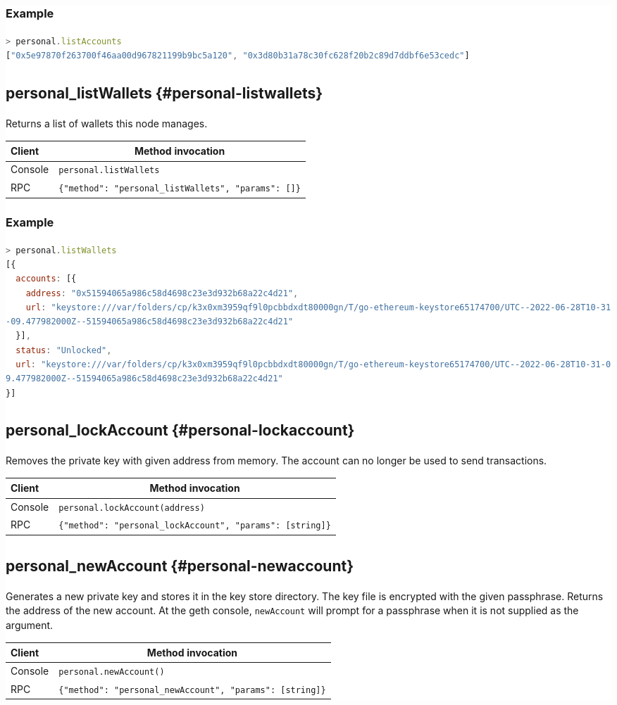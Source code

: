 ### Example

```javascript
> personal.listAccounts
["0x5e97870f263700f46aa00d967821199b9bc5a120", "0x3d80b31a78c30fc628f20b2c89d7ddbf6e53cedc"]
```

## personal_listWallets {#personal-listwallets}

Returns a list of wallets this node manages.

| Client  | Method invocation                                  |
| :------ | -------------------------------------------------- |
| Console | `personal.listWallets`                             |
| RPC     | `{"method": "personal_listWallets", "params": []}` |

### Example

```javascript
> personal.listWallets
[{
  accounts: [{
    address: "0x51594065a986c58d4698c23e3d932b68a22c4d21",
    url: "keystore:///var/folders/cp/k3x0xm3959qf9l0pcbbdxdt80000gn/T/go-ethereum-keystore65174700/UTC--2022-06-28T10-31-09.477982000Z--51594065a986c58d4698c23e3d932b68a22c4d21"
  }],
  status: "Unlocked",
  url: "keystore:///var/folders/cp/k3x0xm3959qf9l0pcbbdxdt80000gn/T/go-ethereum-keystore65174700/UTC--2022-06-28T10-31-09.477982000Z--51594065a986c58d4698c23e3d932b68a22c4d21"
}]
```

## personal_lockAccount {#personal-lockaccount}

Removes the private key with given address from memory. The account can no longer be used to send transactions.

| Client  | Method invocation                                        |
| :------ | -------------------------------------------------------- |
| Console | `personal.lockAccount(address)`                          |
| RPC     | `{"method": "personal_lockAccount", "params": [string]}` |

## personal_newAccount {#personal-newaccount}

Generates a new private key and stores it in the key store directory. The key file is encrypted with the given passphrase.
Returns the address of the new account. At the geth console, `newAccount` will prompt for a passphrase when it is not supplied as the argument.

| Client  | Method invocation                                       |
| :------ | ------------------------------------------------------- |
| Console | `personal.newAccount()`                                 |
| RPC     | `{"method": "personal_newAccount", "params": [string]}` |
